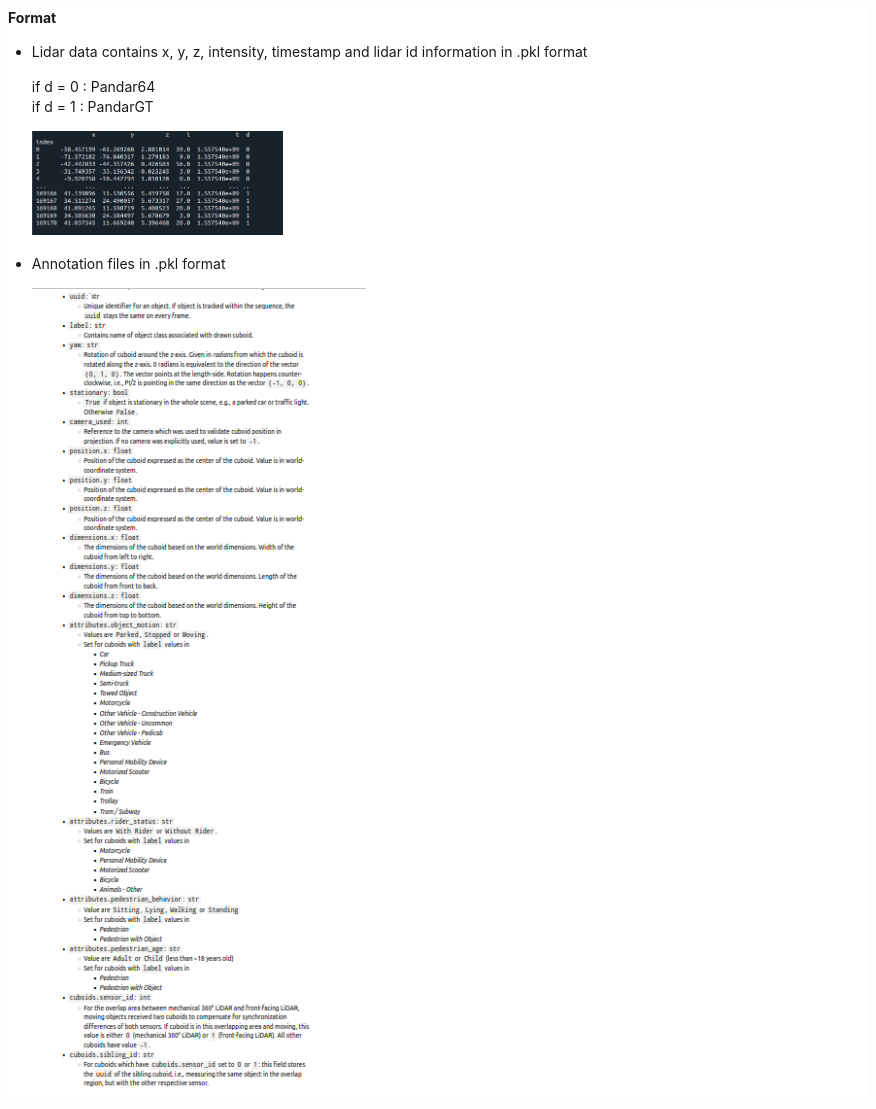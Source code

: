 
<b>  Format </b>

- Lidar data contains x, y, z, intensity, timestamp and lidar id information in .pkl format

   if d = 0 : Pandar64 <br>
   if d = 1 : PandarGT

   <img src="detection_report/panda_lidar.png" width=30% height=50%>

- Annotation files in .pkl format

   <img src="detection_report/panda_annot.png" width=40% height=50%>
